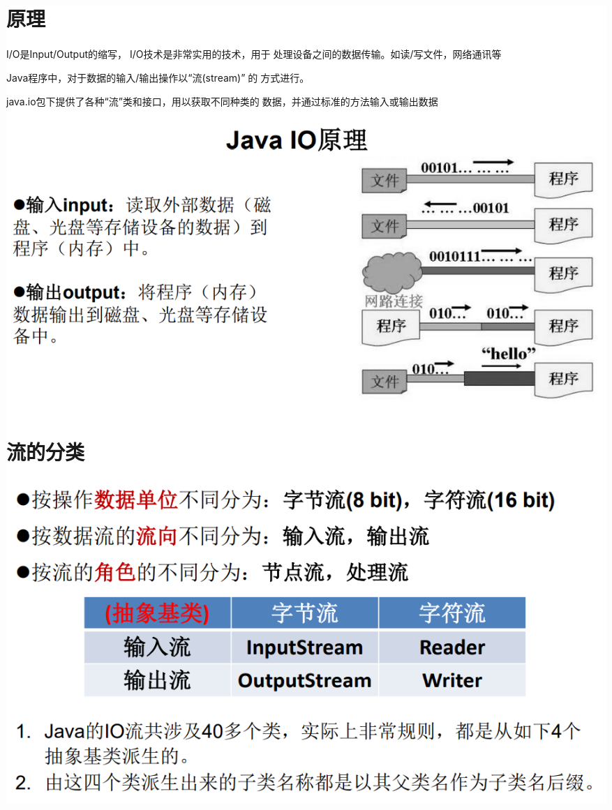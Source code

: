# 原理

I/O是Input/Output的缩写， I/O技术是非常实用的技术，用于 处理设备之间的数据传输。如读/写文件，网络通讯等

Java程序中，对于数据的输入/输出操作以“流(stream)” 的 方式进行。

java.io包下提供了各种“流”类和接口，用以获取不同种类的 数据，并通过标准的方法输入或输出数据

![image-20230104130823712](2-IO%E6%B5%81.assets/image-20230104130823712.png)

# 流的分类

![image-20230104131054013](2-IO%E6%B5%81.assets/image-20230104131054013.png)
